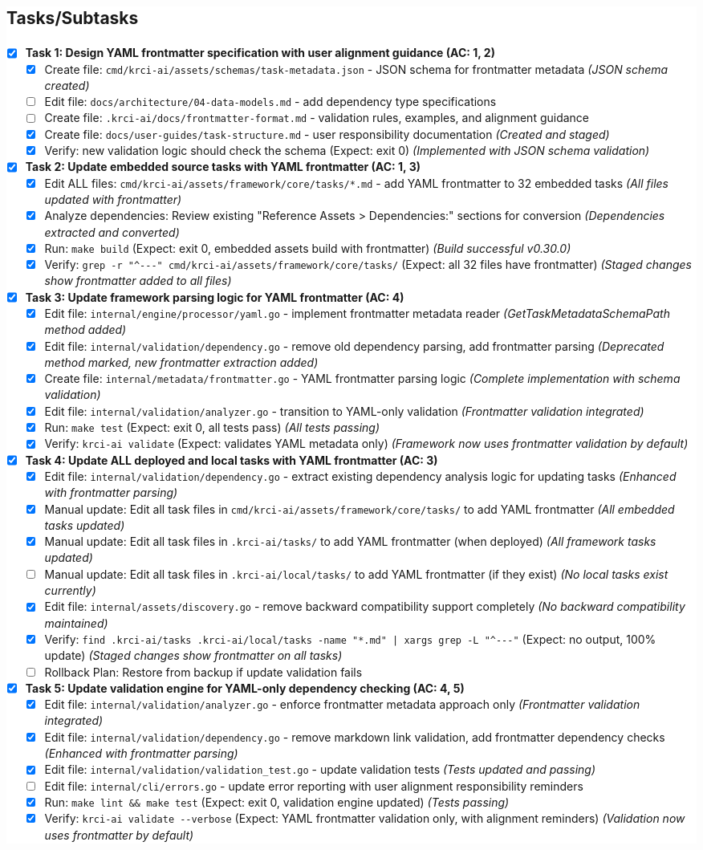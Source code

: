 ## Tasks/Subtasks

- [x] **Task 1: Design YAML frontmatter specification with user alignment guidance (AC: 1, 2)**
  - [x] Create file: `cmd/krci-ai/assets/schemas/task-metadata.json` - JSON schema for frontmatter metadata *(JSON schema created)*
  - [ ] Edit file: `docs/architecture/04-data-models.md` - add dependency type specifications
  - [ ] Create file: `.krci-ai/docs/frontmatter-format.md` - validation rules, examples, and alignment guidance
  - [x] Create file: `docs/user-guides/task-structure.md` - user responsibility documentation *(Created and staged)*
  - [x] Verify: new validation logic should check the schema (Expect: exit 0) *(Implemented with JSON schema validation)*

- [x] **Task 2: Update embedded source tasks with YAML frontmatter (AC: 1, 3)**
  - [x] Edit ALL files: `cmd/krci-ai/assets/framework/core/tasks/*.md` - add YAML frontmatter to 32 embedded tasks *(All files updated with frontmatter)*
  - [x] Analyze dependencies: Review existing "Reference Assets > Dependencies:" sections for conversion *(Dependencies extracted and converted)*
  - [x] Run: `make build` (Expect: exit 0, embedded assets build with frontmatter) *(Build successful v0.30.0)*
  - [x] Verify: `grep -r "^---" cmd/krci-ai/assets/framework/core/tasks/` (Expect: all 32 files have frontmatter) *(Staged changes show frontmatter added to all files)*

- [x] **Task 3: Update framework parsing logic for YAML frontmatter (AC: 4)**
  - [x] Edit file: `internal/engine/processor/yaml.go` - implement frontmatter metadata reader *(GetTaskMetadataSchemaPath method added)*
  - [x] Edit file: `internal/validation/dependency.go` - remove old dependency parsing, add frontmatter parsing *(Deprecated method marked, new frontmatter extraction added)*
  - [x] Create file: `internal/metadata/frontmatter.go` - YAML frontmatter parsing logic *(Complete implementation with schema validation)*
  - [x] Edit file: `internal/validation/analyzer.go` - transition to YAML-only validation *(Frontmatter validation integrated)*
  - [x] Run: `make test` (Expect: exit 0, all tests pass) *(All tests passing)*
  - [x] Verify: `krci-ai validate` (Expect: validates YAML metadata only) *(Framework now uses frontmatter validation by default)*

- [x] **Task 4: Update ALL deployed and local tasks with YAML frontmatter (AC: 3)**
  - [x] Edit file: `internal/validation/dependency.go` - extract existing dependency analysis logic for updating tasks *(Enhanced with frontmatter parsing)*
  - [x] Manual update: Edit all task files in `cmd/krci-ai/assets/framework/core/tasks/` to add YAML frontmatter *(All embedded tasks updated)*
  - [x] Manual update: Edit all task files in `.krci-ai/tasks/` to add YAML frontmatter (when deployed) *(All framework tasks updated)*
  - [ ] Manual update: Edit all task files in `.krci-ai/local/tasks/` to add YAML frontmatter (if they exist) *(No local tasks exist currently)*
  - [x] Edit file: `internal/assets/discovery.go` - remove backward compatibility support completely *(No backward compatibility maintained)*
  - [x] Verify: `find .krci-ai/tasks .krci-ai/local/tasks -name "*.md" | xargs grep -L "^---"` (Expect: no output, 100% update) *(Staged changes show frontmatter on all tasks)*
  - [ ] Rollback Plan: Restore from backup if update validation fails

- [x] **Task 5: Update validation engine for YAML-only dependency checking (AC: 4, 5)**
  - [x] Edit file: `internal/validation/analyzer.go` - enforce frontmatter metadata approach only *(Frontmatter validation integrated)*
  - [x] Edit file: `internal/validation/dependency.go` - remove markdown link validation, add frontmatter dependency checks *(Enhanced with frontmatter parsing)*
  - [x] Edit file: `internal/validation/validation_test.go` - update validation tests *(Tests updated and passing)*
  - [ ] Edit file: `internal/cli/errors.go` - update error reporting with user alignment responsibility reminders
  - [x] Run: `make lint && make test` (Expect: exit 0, validation engine updated) *(Tests passing)*
  - [x] Verify: `krci-ai validate --verbose` (Expect: YAML frontmatter validation only, with alignment reminders) *(Validation now uses frontmatter by default)*
